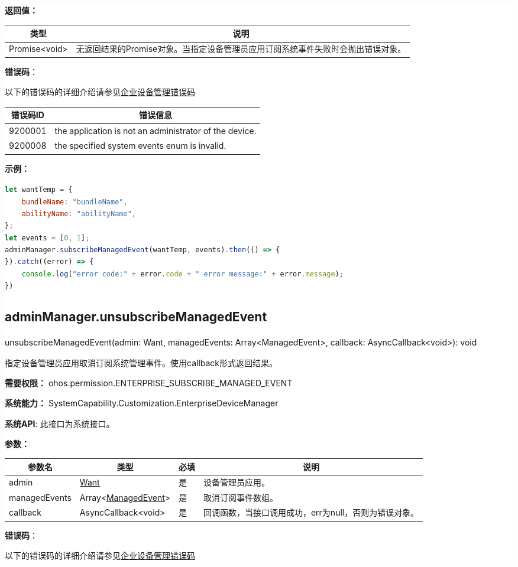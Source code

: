 **返回值：**

| 类型   | 说明                                  |
| ----- | ----------------------------------- |
| Promise\<void> | 无返回结果的Promise对象。当指定设备管理员应用订阅系统事件失败时会抛出错误对象。 |

**错误码**：

以下的错误码的详细介绍请参见[企业设备管理错误码](../errorcodes/errorcode-enterpriseDeviceManager.md)

| 错误码ID | 错误信息                                               |
| ------- | ----------------------------------------------------- |
| 9200001 | the application is not an administrator of the device. |
| 9200008 | the specified system events enum is invalid.          |

**示例：**

```js
let wantTemp = {
    bundleName: "bundleName",
    abilityName: "abilityName",
};
let events = [0, 1];
adminManager.subscribeManagedEvent(wantTemp, events).then(() => {
}).catch((error) => {
    console.log("error code:" + error.code + " error message:" + error.message);
})
```

## adminManager.unsubscribeManagedEvent

unsubscribeManagedEvent(admin: Want, managedEvents: Array\<ManagedEvent>, callback: AsyncCallback\<void>): void

指定设备管理员应用取消订阅系统管理事件。使用callback形式返回结果。

**需要权限：** ohos.permission.ENTERPRISE_SUBSCRIBE_MANAGED_EVENT

**系统能力：** SystemCapability.Customization.EnterpriseDeviceManager

**系统API**: 此接口为系统接口。

**参数：**

| 参数名   | 类型                                  | 必填   | 说明      |
| ----- | ----------------------------------- | ---- | ------- |
| admin | [Want](js-apis-app-ability-want.md) | 是    | 设备管理员应用。 |
| managedEvents  | Array\<[ManagedEvent](#managedevent)> | 是 | 取消订阅事件数组。 |
| callback | AsyncCallback\<void> | 是 | 回调函数，当接口调用成功，err为null，否则为错误对象。 |

**错误码**：

以下的错误码的详细介绍请参见[企业设备管理错误码](../errorcodes/errorcode-enterpriseDeviceManager.md)
